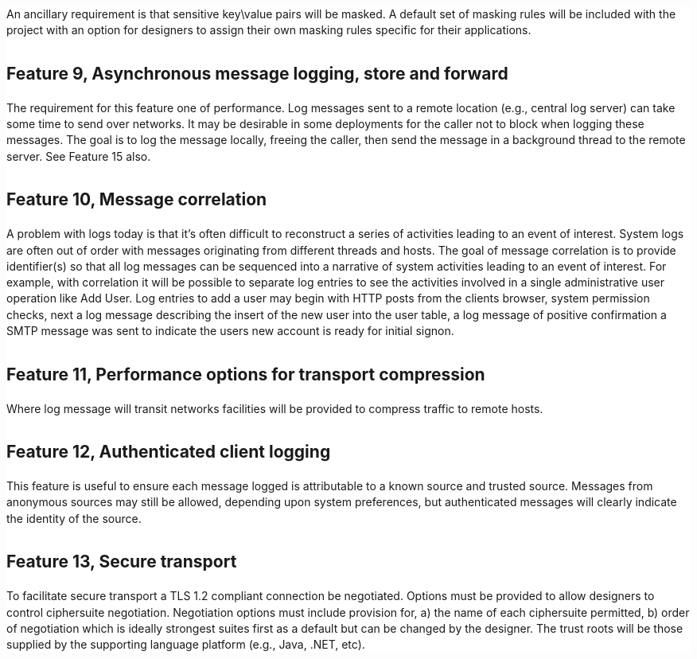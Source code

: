 An ancillary requirement is that sensitive key\\value pairs will be
masked. A default set of masking rules will be included with the project
with an option for designers to assign their own masking rules specific
for their applications.

## Feature 9, Asynchronous message logging, store and forward

The requirement for this feature one of performance. Log messages sent
to a remote location (e.g., central log server) can take some time to
send over networks. It may be desirable in some deployments for the
caller not to block when logging these messages. The goal is to log the
message locally, freeing the caller, then send the message in a
background thread to the remote server. See Feature 15 also.

## Feature 10, Message correlation

A problem with logs today is that it’s often difficult to reconstruct a
series of activities leading to an event of interest. System logs are
often out of order with messages originating from different threads and
hosts. The goal of message correlation is to provide identifier(s) so
that all log messages can be sequenced into a narrative of system
activities leading to an event of interest. For example, with
correlation it will be possible to separate log entries to see the
activities involved in a single administrative user operation like Add
User. Log entries to add a user may begin with HTTP posts from the
clients browser, system permission checks, next a log message describing
the insert of the new user into the user table, a log message of
positive confirmation a SMTP message was sent to indicate the users new
account is ready for initial signon.

## Feature 11, Performance options for transport compression

Where log message will transit networks facilities will be provided to
compress traffic to remote hosts.

## Feature 12, Authenticated client logging

This feature is useful to ensure each message logged is attributable to
a known source and trusted source. Messages from anonymous sources may
still be allowed, depending upon system preferences, but authenticated
messages will clearly indicate the identity of the source.

## Feature 13, Secure transport

To facilitate secure transport a TLS 1.2 compliant connection be
negotiated. Options must be provided to allow designers to control
ciphersuite negotiation. Negotiation options must include provision for,
a) the name of each ciphersuite permitted, b) order of negotiation which
is ideally strongest suites first as a default but can be changed by the
designer. The trust roots will be those supplied by the supporting
language platform (e.g., Java, .NET, etc).
